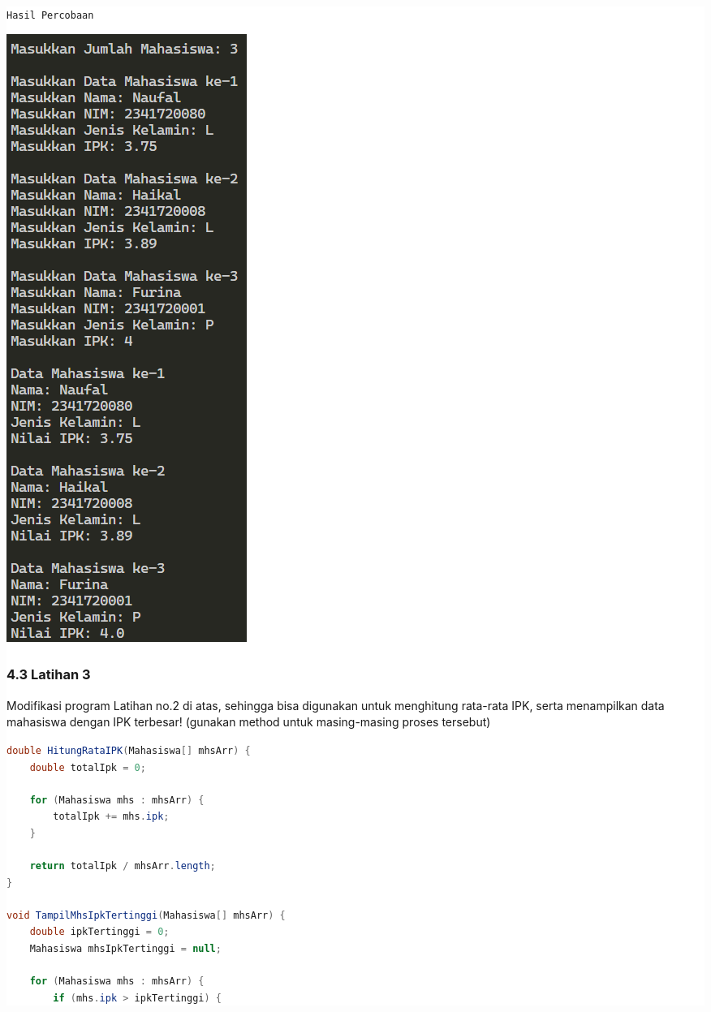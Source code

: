 ``Hasil Percobaan``

![Hasil](./docs/4.2.png)


### 4.3 Latihan 3
Modifikasi program Latihan no.2 di atas, sehingga bisa digunakan untuk menghitung rata-rata IPK, serta menampilkan data mahasiswa dengan IPK terbesar! (gunakan method untuk masing-masing proses tersebut)

```java
double HitungRataIPK(Mahasiswa[] mhsArr) {
    double totalIpk = 0;

    for (Mahasiswa mhs : mhsArr) {
        totalIpk += mhs.ipk;
    }

    return totalIpk / mhsArr.length;
}

void TampilMhsIpkTertinggi(Mahasiswa[] mhsArr) {
    double ipkTertinggi = 0;
    Mahasiswa mhsIpkTertinggi = null;

    for (Mahasiswa mhs : mhsArr) {
        if (mhs.ipk > ipkTertinggi) {
```